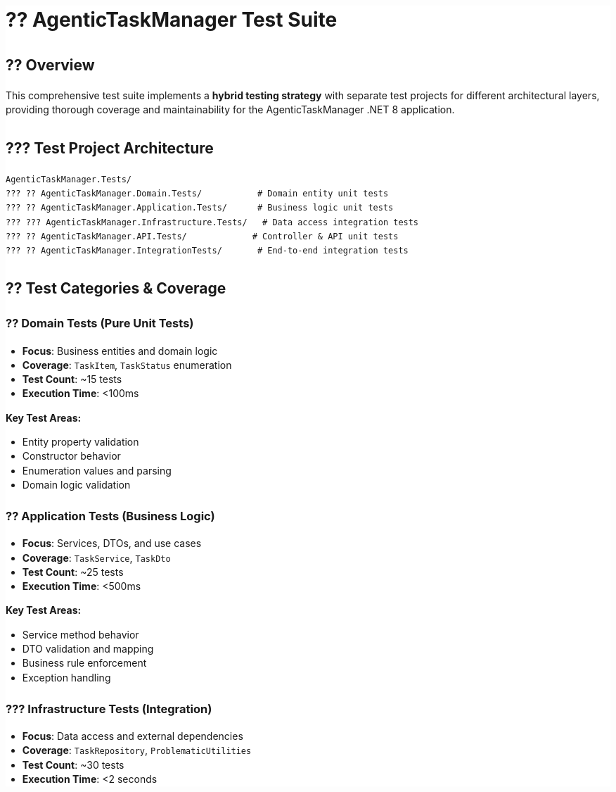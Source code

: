 # ?? AgenticTaskManager Test Suite

## ?? **Overview**

This comprehensive test suite implements a **hybrid testing strategy** with separate test projects for different architectural layers, providing thorough coverage and maintainability for the AgenticTaskManager .NET 8 application.

## ??? **Test Project Architecture**

```
AgenticTaskManager.Tests/
??? ?? AgenticTaskManager.Domain.Tests/           # Domain entity unit tests
??? ?? AgenticTaskManager.Application.Tests/      # Business logic unit tests  
??? ??? AgenticTaskManager.Infrastructure.Tests/   # Data access integration tests
??? ?? AgenticTaskManager.API.Tests/             # Controller & API unit tests
??? ?? AgenticTaskManager.IntegrationTests/       # End-to-end integration tests
```

## ?? **Test Categories & Coverage**

### ?? **Domain Tests** (Pure Unit Tests)
- **Focus**: Business entities and domain logic
- **Coverage**: `TaskItem`, `TaskStatus` enumeration
- **Test Count**: ~15 tests
- **Execution Time**: <100ms

**Key Test Areas:**
- Entity property validation
- Constructor behavior
- Enumeration values and parsing
- Domain logic validation

### ?? **Application Tests** (Business Logic)
- **Focus**: Services, DTOs, and use cases
- **Coverage**: `TaskService`, `TaskDto`
- **Test Count**: ~25 tests
- **Execution Time**: <500ms

**Key Test Areas:**
- Service method behavior
- DTO validation and mapping
- Business rule enforcement
- Exception handling

### ??? **Infrastructure Tests** (Integration)
- **Focus**: Data access and external dependencies
- **Coverage**: `TaskRepository`, `ProblematicUtilities`
- **Test Count**: ~30 tests
- **Execution Time**: <2 seconds
